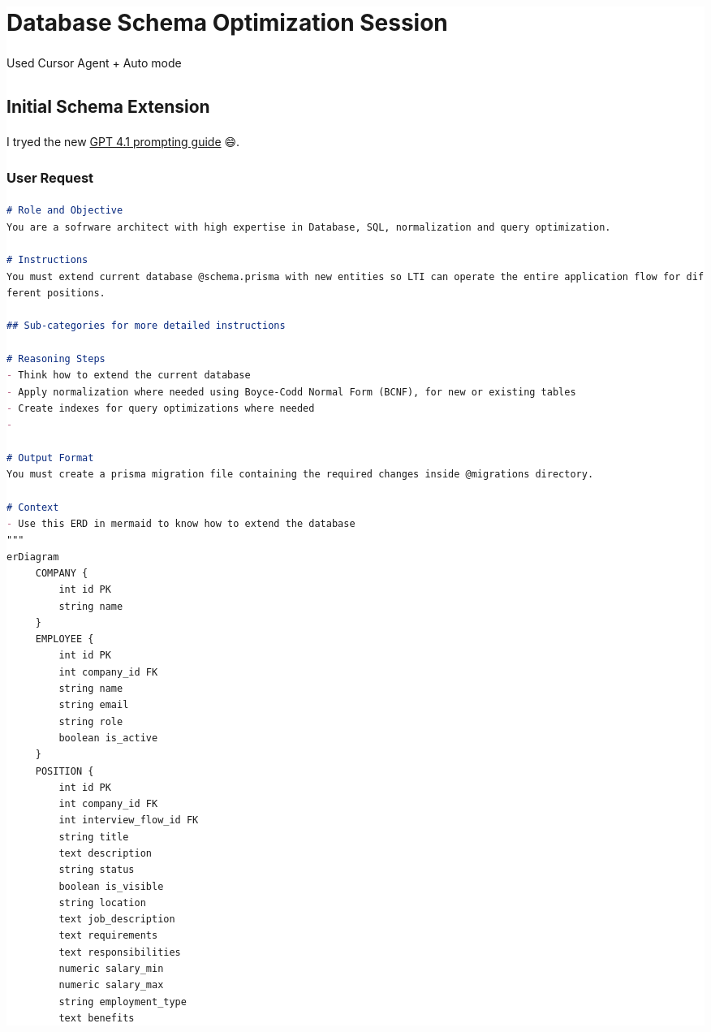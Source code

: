# Database Schema Optimization Session

Used Cursor Agent + Auto mode

## Initial Schema Extension

I tryed the new [GPT 4.1 prompting guide](https://platform.openai.com/docs/guides/gpt/engine) 😄.

### User Request
```markdown
# Role and Objective
You are a sofrware architect with high expertise in Database, SQL, normalization and query optimization.

# Instructions
You must extend current database @schema.prisma with new entities so LTI can operate the entire application flow for different positions.

## Sub-categories for more detailed instructions

# Reasoning Steps
- Think how to extend the current database
- Apply normalization where needed using Boyce-Codd Normal Form (BCNF), for new or existing tables
- Create indexes for query optimizations where needed
- 

# Output Format
You must create a prisma migration file containing the required changes inside @migrations directory.

# Context
- Use this ERD in mermaid to know how to extend the database
"""
erDiagram
     COMPANY {
         int id PK
         string name
     }
     EMPLOYEE {
         int id PK
         int company_id FK
         string name
         string email
         string role
         boolean is_active
     }
     POSITION {
         int id PK
         int company_id FK
         int interview_flow_id FK
         string title
         text description
         string status
         boolean is_visible
         string location
         text job_description
         text requirements
         text responsibilities
         numeric salary_min
         numeric salary_max
         string employment_type
         text benefits
```